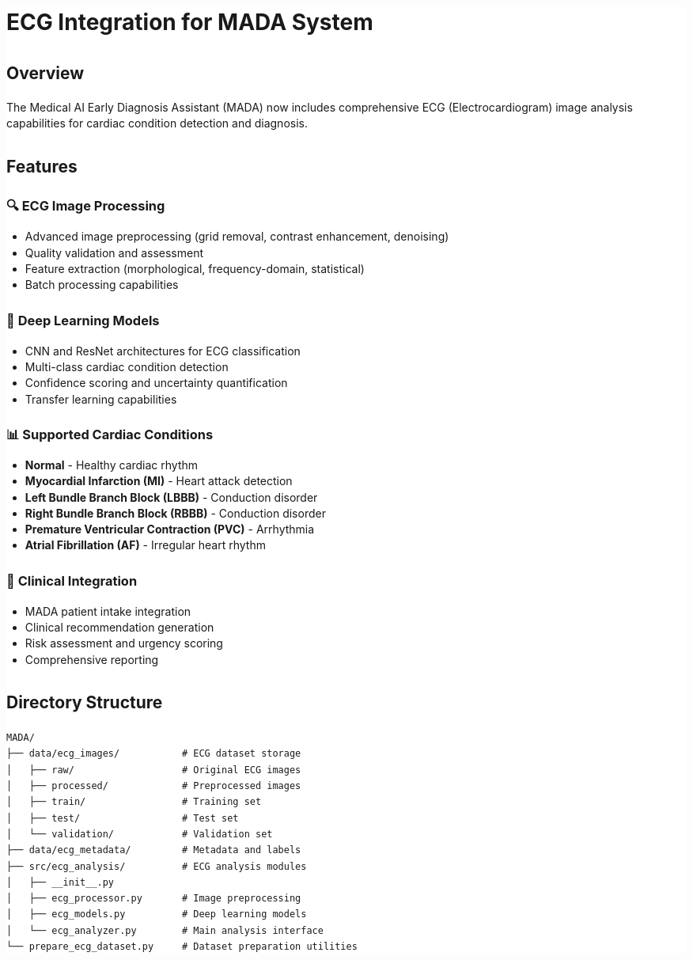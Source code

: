 # ECG Integration for MADA System

## Overview

The Medical AI Early Diagnosis Assistant (MADA) now includes comprehensive ECG (Electrocardiogram) image analysis capabilities for cardiac condition detection and diagnosis.

## Features

### 🔍 **ECG Image Processing**
- Advanced image preprocessing (grid removal, contrast enhancement, denoising)
- Quality validation and assessment
- Feature extraction (morphological, frequency-domain, statistical)
- Batch processing capabilities

### 🧠 **Deep Learning Models**
- CNN and ResNet architectures for ECG classification
- Multi-class cardiac condition detection
- Confidence scoring and uncertainty quantification
- Transfer learning capabilities

### 📊 **Supported Cardiac Conditions**
- **Normal** - Healthy cardiac rhythm
- **Myocardial Infarction (MI)** - Heart attack detection
- **Left Bundle Branch Block (LBBB)** - Conduction disorder
- **Right Bundle Branch Block (RBBB)** - Conduction disorder
- **Premature Ventricular Contraction (PVC)** - Arrhythmia
- **Atrial Fibrillation (AF)** - Irregular heart rhythm

### 🏥 **Clinical Integration**
- MADA patient intake integration
- Clinical recommendation generation
- Risk assessment and urgency scoring
- Comprehensive reporting

## Directory Structure

```
MADA/
├── data/ecg_images/           # ECG dataset storage
│   ├── raw/                   # Original ECG images
│   ├── processed/             # Preprocessed images
│   ├── train/                 # Training set
│   ├── test/                  # Test set
│   └── validation/            # Validation set
├── data/ecg_metadata/         # Metadata and labels
├── src/ecg_analysis/          # ECG analysis modules
│   ├── __init__.py
│   ├── ecg_processor.py       # Image preprocessing
│   ├── ecg_models.py          # Deep learning models
│   └── ecg_analyzer.py        # Main analysis interface
└── prepare_ecg_dataset.py     # Dataset preparation utilities
```
